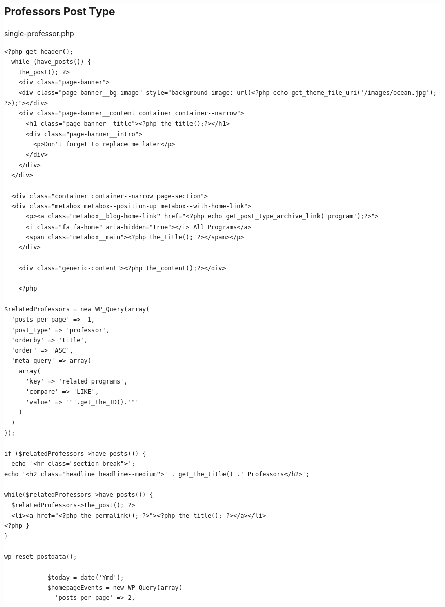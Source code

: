 





## Professors Post Type

 single-professor.php

```php+HTML
<?php get_header();
  while (have_posts()) {
    the_post(); ?>
    <div class="page-banner">
    <div class="page-banner__bg-image" style="background-image: url(<?php echo get_theme_file_uri('/images/ocean.jpg'); ?>);"></div>
    <div class="page-banner__content container container--narrow">
      <h1 class="page-banner__title"><?php the_title();?></h1>
      <div class="page-banner__intro">
        <p>Don't forget to replace me later</p>
      </div>
    </div>  
  </div>

  <div class="container container--narrow page-section">
  <div class="metabox metabox--position-up metabox--with-home-link">
      <p><a class="metabox__blog-home-link" href="<?php echo get_post_type_archive_link('program');?>">
      <i class="fa fa-home" aria-hidden="true"></i> All Programs</a>
      <span class="metabox__main"><?php the_title(); ?></span></p>
    </div>

    <div class="generic-content"><?php the_content();?></div>

    <?php 

$relatedProfessors = new WP_Query(array(
  'posts_per_page' => -1,
  'post_type' => 'professor',
  'orderby' => 'title',
  'order' => 'ASC',
  'meta_query' => array(
    array(
      'key' => 'related_programs',
      'compare' => 'LIKE',
      'value' => '"'.get_the_ID().'"'
    )
  )
));

if ($relatedProfessors->have_posts()) {
  echo '<hr class="section-break">';
echo '<h2 class="headline headline--medium">' . get_the_title() .' Professors</h2>';

while($relatedProfessors->have_posts()) {
  $relatedProfessors->the_post(); ?>
  <li><a href="<?php the_permalink(); ?>"><?php the_title(); ?></a></li>
<?php }
}

wp_reset_postdata();

            $today = date('Ymd');
            $homepageEvents = new WP_Query(array(
              'posts_per_page' => 2,
```